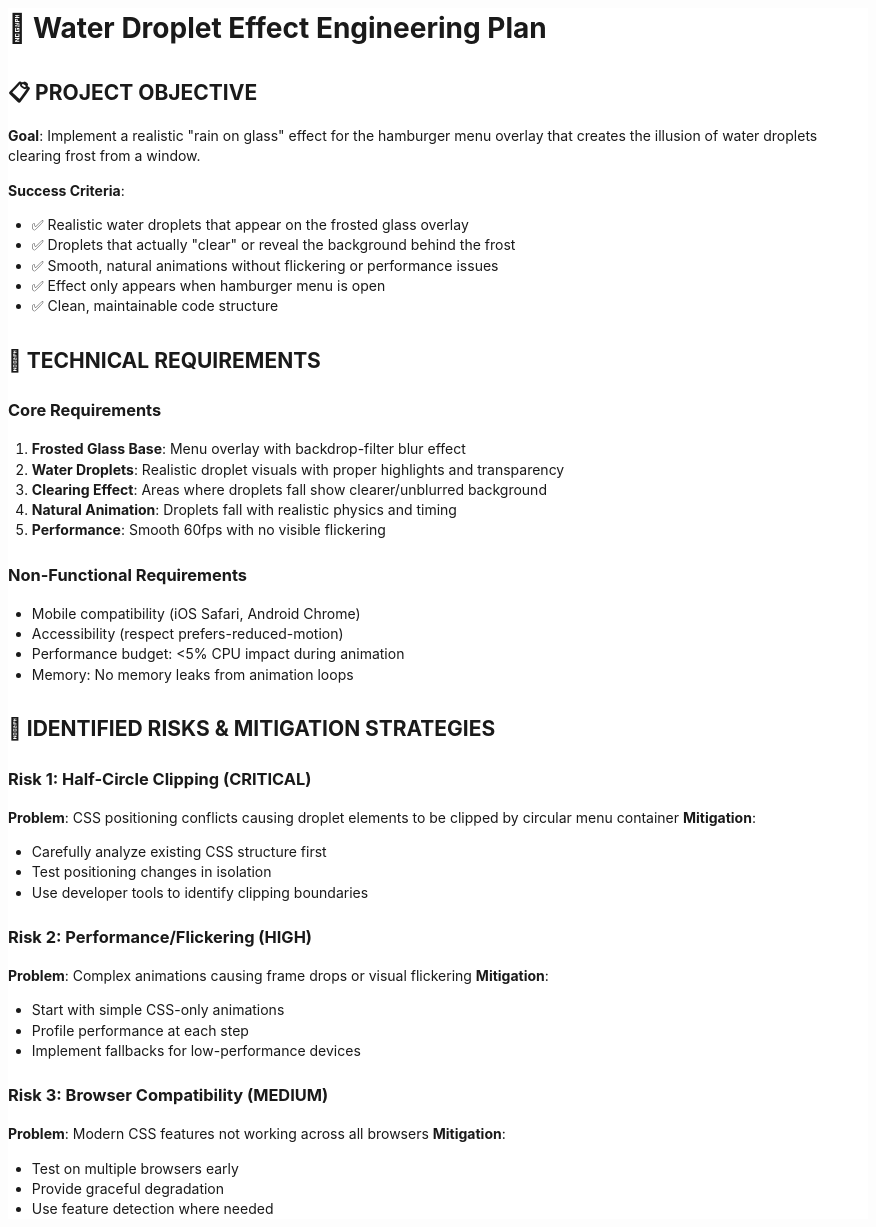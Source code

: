 # 🌊 Water Droplet Effect Engineering Plan

## 📋 PROJECT OBJECTIVE

**Goal**: Implement a realistic "rain on glass" effect for the hamburger menu overlay that creates the illusion of water droplets clearing frost from a window.

**Success Criteria**:
- ✅ Realistic water droplets that appear on the frosted glass overlay
- ✅ Droplets that actually "clear" or reveal the background behind the frost
- ✅ Smooth, natural animations without flickering or performance issues
- ✅ Effect only appears when hamburger menu is open
- ✅ Clean, maintainable code structure

## 🎯 TECHNICAL REQUIREMENTS

### Core Requirements
1. **Frosted Glass Base**: Menu overlay with backdrop-filter blur effect
2. **Water Droplets**: Realistic droplet visuals with proper highlights and transparency
3. **Clearing Effect**: Areas where droplets fall show clearer/unblurred background
4. **Natural Animation**: Droplets fall with realistic physics and timing
5. **Performance**: Smooth 60fps with no visible flickering

### Non-Functional Requirements
- Mobile compatibility (iOS Safari, Android Chrome)
- Accessibility (respect prefers-reduced-motion)
- Performance budget: <5% CPU impact during animation
- Memory: No memory leaks from animation loops

## 🚧 IDENTIFIED RISKS & MITIGATION STRATEGIES

### Risk 1: Half-Circle Clipping (CRITICAL)
**Problem**: CSS positioning conflicts causing droplet elements to be clipped by circular menu container
**Mitigation**: 
- Carefully analyze existing CSS structure first
- Test positioning changes in isolation
- Use developer tools to identify clipping boundaries

### Risk 2: Performance/Flickering (HIGH)
**Problem**: Complex animations causing frame drops or visual flickering
**Mitigation**:
- Start with simple CSS-only animations
- Profile performance at each step
- Implement fallbacks for low-performance devices

### Risk 3: Browser Compatibility (MEDIUM)
**Problem**: Modern CSS features not working across all browsers
**Mitigation**:
- Test on multiple browsers early
- Provide graceful degradation
- Use feature detection where needed

